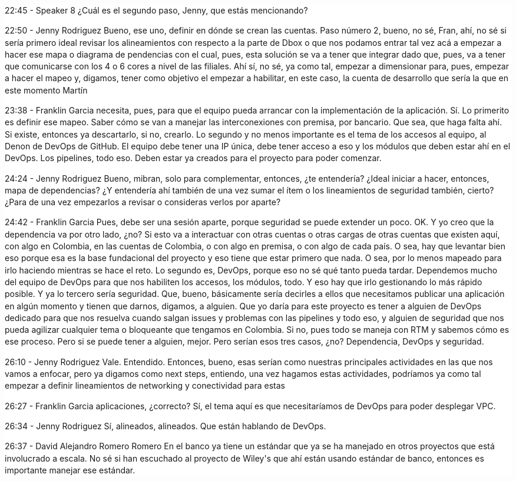 22:45 - Speaker 8 
¿Cuál es el segundo paso, Jenny, que estás mencionando?

22:50 - Jenny Rodriguez 
Bueno, ese uno, definir en dónde se crean las cuentas. Paso número 2, bueno, no sé, Fran, ahí, no sé si sería primero ideal revisar los alineamientos con respecto a la parte de Dbox o que nos podamos entrar tal vez acá a empezar a hacer ese mapa o diagrama de pendencias con el cual, pues, esta solución se va a tener que integrar dado que, pues, va a tener que comunicarse con los 4 o 6 cores a nivel de las filiales. Ahí sí, no sé, ya como tal, empezar a dimensionar para, pues, empezar a hacer el mapeo y, digamos, tener como objetivo el empezar a habilitar, en este caso, la cuenta de desarrollo que sería la que en este momento Martín

23:38 - Franklin Garcia 
necesita, pues, para que el equipo pueda arrancar con la implementación de la aplicación. Sí. Lo primerito es definir ese mapeo. Saber cómo se van a manejar las interconexiones con premisa, por bancario. Que sea, que haga falta ahí. Si existe, entonces ya descartarlo, si no, crearlo. Lo segundo y no menos importante es el tema de los accesos al equipo, al Denon de DevOps de GitHub. El equipo debe tener una IP única, debe tener acceso a eso y los módulos que deben estar ahí en el DevOps. Los pipelines, todo eso. Deben estar ya creados para el proyecto para poder comenzar.

24:24 - Jenny Rodriguez 
Bueno, mibran, solo para complementar, entonces, ¿te entendería? ¿Ideal iniciar a hacer, entonces, mapa de dependencias? ¿Y entendería ahí también de una vez sumar el ítem o los lineamientos de seguridad también, cierto? ¿Para de una vez empezarlos a revisar o consideras verlos por aparte?

24:42 - Franklin Garcia 
Pues, debe ser una sesión aparte, porque seguridad se puede extender un poco. OK. Y yo creo que la dependencia va por otro lado, ¿no? Si esto va a interactuar con otras cuentas o otras cargas de otras cuentas que existen aquí, con algo en Colombia, en las cuentas de Colombia, o con algo en premisa, o con algo de cada país. O sea, hay que levantar bien eso porque esa es la base fundacional del proyecto y eso tiene que estar primero que nada. O sea, por lo menos mapeado para irlo haciendo mientras se hace el reto. Lo segundo es, DevOps, porque eso no sé qué tanto pueda tardar. Dependemos mucho del equipo de DevOps para que nos habiliten los accesos, los módulos, todo. Y eso hay que irlo gestionando lo más rápido posible. Y ya lo tercero sería seguridad. Que, bueno, básicamente sería decirles a ellos que necesitamos publicar una aplicación en algún momento y tienen que darnos, digamos, a alguien. Que yo daría para este proyecto es tener a alguien de DevOps dedicado para que nos resuelva cuando salgan issues y problemas con las pipelines y todo eso, y alguien de seguridad que nos pueda agilizar cualquier tema o bloqueante que tengamos en Colombia. Si no, pues todo se maneja con RTM y sabemos cómo es ese proceso. Pero si se puede tener a alguien, mejor. Pero serían esos tres casos, ¿no? Dependencia, DevOps y seguridad.

26:10 - Jenny Rodriguez 
Vale. Entendido. Entonces, bueno, esas serían como nuestras principales actividades en las que nos vamos a enfocar, pero ya digamos como next steps, entiendo, una vez hagamos estas actividades, podríamos ya como tal empezar a definir lineamientos de networking y conectividad para estas

26:27 - Franklin Garcia 
aplicaciones, ¿correcto? Sí, el tema aquí es que necesitaríamos de DevOps para poder desplegar VPC.

26:34 - Jenny Rodriguez 
Sí, alineados, alineados. Que están hablando de DevOps.

26:37 - David Alejandro Romero Romero 
En el banco ya tiene un estándar que ya se ha manejado en otros proyectos que está involucrado a escala. No sé si han escuchado al proyecto de Wiley's que ahí están usando estándar de banco, entonces es importante manejar ese estándar.
